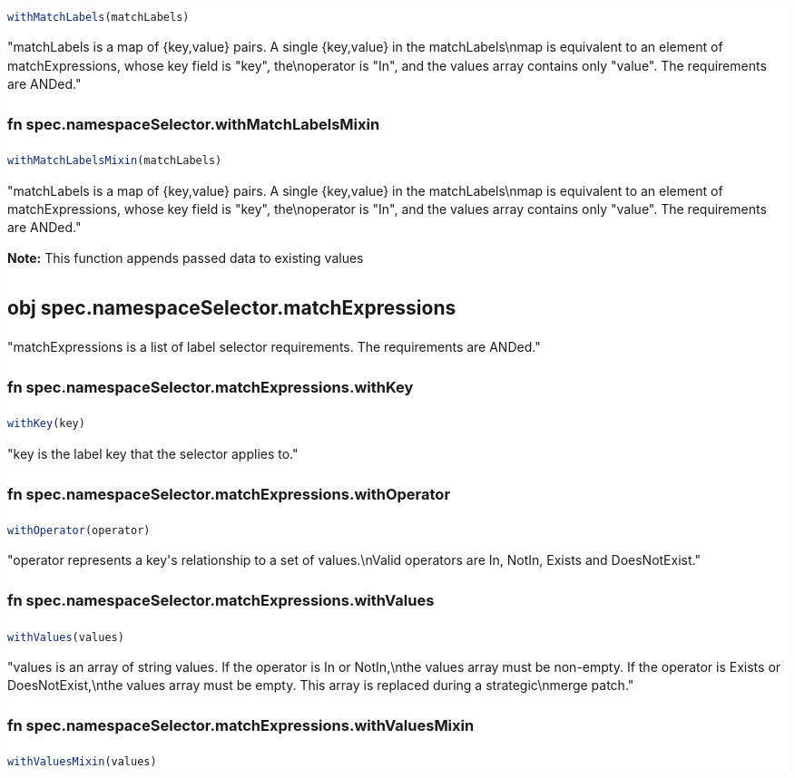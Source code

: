 ```ts
withMatchLabels(matchLabels)
```

"matchLabels is a map of {key,value} pairs. A single {key,value} in the matchLabels\nmap is equivalent to an element of matchExpressions, whose key field is \"key\", the\noperator is \"In\", and the values array contains only \"value\". The requirements are ANDed."

### fn spec.namespaceSelector.withMatchLabelsMixin

```ts
withMatchLabelsMixin(matchLabels)
```

"matchLabels is a map of {key,value} pairs. A single {key,value} in the matchLabels\nmap is equivalent to an element of matchExpressions, whose key field is \"key\", the\noperator is \"In\", and the values array contains only \"value\". The requirements are ANDed."

**Note:** This function appends passed data to existing values

## obj spec.namespaceSelector.matchExpressions

"matchExpressions is a list of label selector requirements. The requirements are ANDed."

### fn spec.namespaceSelector.matchExpressions.withKey

```ts
withKey(key)
```

"key is the label key that the selector applies to."

### fn spec.namespaceSelector.matchExpressions.withOperator

```ts
withOperator(operator)
```

"operator represents a key's relationship to a set of values.\nValid operators are In, NotIn, Exists and DoesNotExist."

### fn spec.namespaceSelector.matchExpressions.withValues

```ts
withValues(values)
```

"values is an array of string values. If the operator is In or NotIn,\nthe values array must be non-empty. If the operator is Exists or DoesNotExist,\nthe values array must be empty. This array is replaced during a strategic\nmerge patch."

### fn spec.namespaceSelector.matchExpressions.withValuesMixin

```ts
withValuesMixin(values)
```

